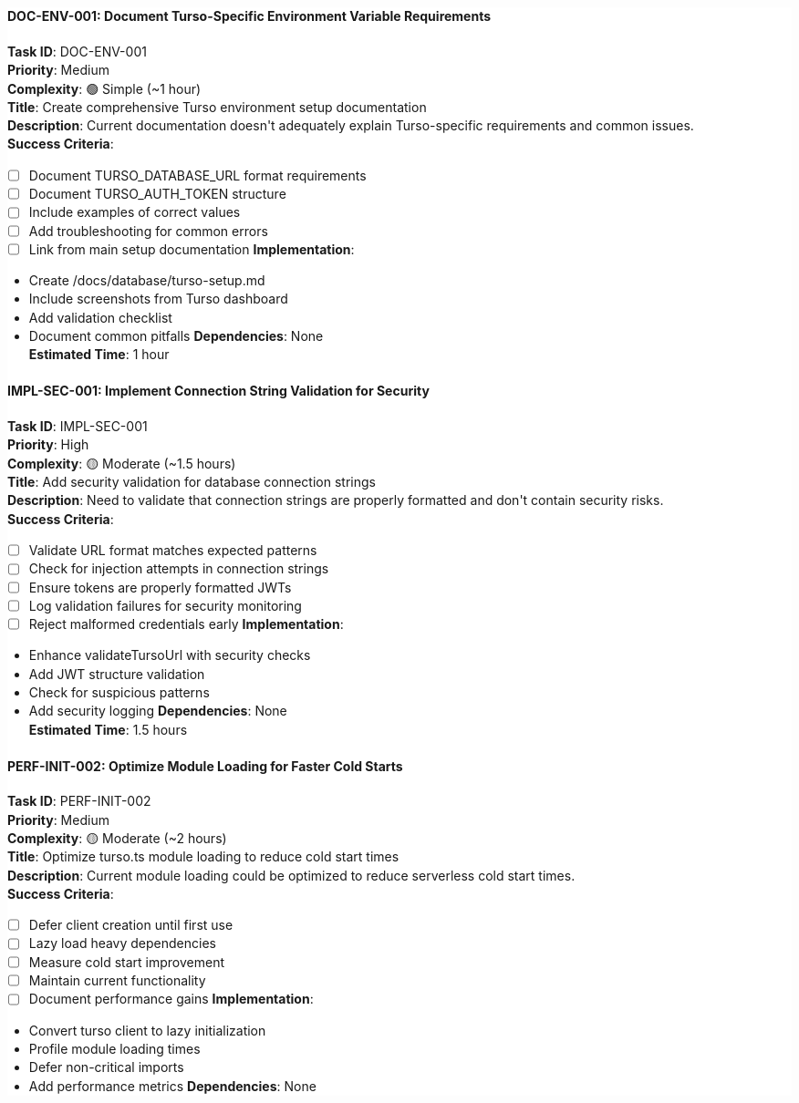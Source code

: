 #### DOC-ENV-001: Document Turso-Specific Environment Variable Requirements
**Task ID**: DOC-ENV-001  
**Priority**: Medium  
**Complexity**: 🟢 Simple (~1 hour)  
**Title**: Create comprehensive Turso environment setup documentation  
**Description**: Current documentation doesn't adequately explain Turso-specific requirements and common issues.  
**Success Criteria**:
- [ ] Document TURSO_DATABASE_URL format requirements
- [ ] Document TURSO_AUTH_TOKEN structure
- [ ] Include examples of correct values
- [ ] Add troubleshooting for common errors
- [ ] Link from main setup documentation
**Implementation**:
- Create /docs/database/turso-setup.md
- Include screenshots from Turso dashboard
- Add validation checklist
- Document common pitfalls
**Dependencies**: None  
**Estimated Time**: 1 hour

#### IMPL-SEC-001: Implement Connection String Validation for Security
**Task ID**: IMPL-SEC-001  
**Priority**: High  
**Complexity**: 🟡 Moderate (~1.5 hours)  
**Title**: Add security validation for database connection strings  
**Description**: Need to validate that connection strings are properly formatted and don't contain security risks.  
**Success Criteria**:
- [ ] Validate URL format matches expected patterns
- [ ] Check for injection attempts in connection strings
- [ ] Ensure tokens are properly formatted JWTs
- [ ] Log validation failures for security monitoring
- [ ] Reject malformed credentials early
**Implementation**:
- Enhance validateTursoUrl with security checks
- Add JWT structure validation
- Check for suspicious patterns
- Add security logging
**Dependencies**: None  
**Estimated Time**: 1.5 hours

#### PERF-INIT-002: Optimize Module Loading for Faster Cold Starts
**Task ID**: PERF-INIT-002  
**Priority**: Medium  
**Complexity**: 🟡 Moderate (~2 hours)  
**Title**: Optimize turso.ts module loading to reduce cold start times  
**Description**: Current module loading could be optimized to reduce serverless cold start times.  
**Success Criteria**:
- [ ] Defer client creation until first use
- [ ] Lazy load heavy dependencies
- [ ] Measure cold start improvement
- [ ] Maintain current functionality
- [ ] Document performance gains
**Implementation**:
- Convert turso client to lazy initialization
- Profile module loading times
- Defer non-critical imports
- Add performance metrics
**Dependencies**: None  